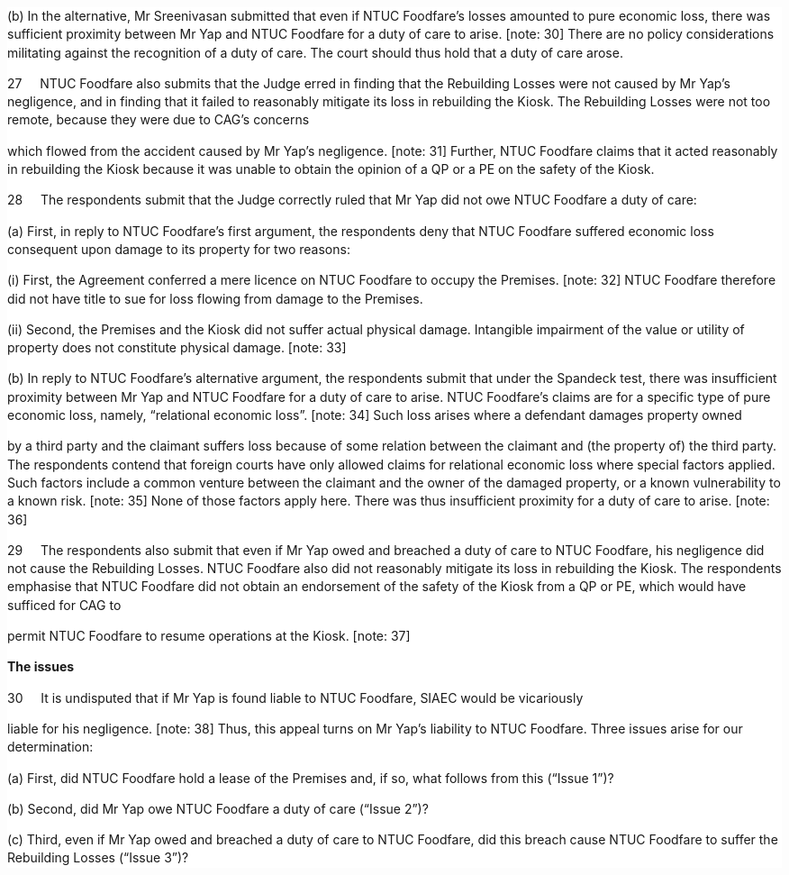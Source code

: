 (b) In the alternative, Mr Sreenivasan submitted that even if NTUC Foodfare’s losses amounted to pure economic loss, there was sufficient proximity between Mr Yap and NTUC Foodfare for a duty of care to arise. [note: 30] There are no policy considerations militating against the recognition of a duty of care. The court should thus hold that a duty of care arose. 

27     NTUC Foodfare also submits that the Judge erred in finding that the Rebuilding Losses were not caused by Mr Yap’s negligence, and in finding that it failed to reasonably mitigate its loss in rebuilding the Kiosk. The Rebuilding Losses were not too remote, because they were due to CAG’s concerns 

which flowed from the accident caused by Mr Yap’s negligence. [note: 31] Further, NTUC Foodfare claims that it acted reasonably in rebuilding the Kiosk because it was unable to obtain the opinion of a QP or a PE on the safety of the Kiosk. 

28     The respondents submit that the Judge correctly ruled that Mr Yap did not owe NTUC Foodfare a duty of care: 

 (a) First, in reply to NTUC Foodfare’s first argument, the respondents deny that NTUC Foodfare suffered economic loss consequent upon damage to its property for two reasons: 

 (i) First, the Agreement conferred a mere licence on NTUC Foodfare to occupy the Premises. [note: 32] NTUC Foodfare therefore did not have title to sue for loss flowing from damage to the Premises. 

 (ii) Second, the Premises and the Kiosk did not suffer actual physical damage. Intangible impairment of the value or utility of property does not constitute physical damage. [note: 33] 

 (b) In reply to NTUC Foodfare’s alternative argument, the respondents submit that under the Spandeck test, there was insufficient proximity between Mr Yap and NTUC Foodfare for a duty of care to arise. NTUC Foodfare’s claims are for a specific type of pure economic loss, namely, “relational economic loss”. [note: 34] Such loss arises where a defendant damages property owned 


 by a third party and the claimant suffers loss because of some relation between the claimant and (the property of) the third party. The respondents contend that foreign courts have only allowed claims for relational economic loss where special factors applied. Such factors include a common venture between the claimant and the owner of the damaged property, or a known vulnerability to a known risk. [note: 35] None of those factors apply here. There was thus insufficient proximity for a duty of care to arise. [note: 36] 

29     The respondents also submit that even if Mr Yap owed and breached a duty of care to NTUC Foodfare, his negligence did not cause the Rebuilding Losses. NTUC Foodfare also did not reasonably mitigate its loss in rebuilding the Kiosk. The respondents emphasise that NTUC Foodfare did not obtain an endorsement of the safety of the Kiosk from a QP or PE, which would have sufficed for CAG to 

permit NTUC Foodfare to resume operations at the Kiosk. [note: 37] 

**The issues** 

30     It is undisputed that if Mr Yap is found liable to NTUC Foodfare, SIAEC would be vicariously 

liable for his negligence. [note: 38] Thus, this appeal turns on Mr Yap’s liability to NTUC Foodfare. Three issues arise for our determination: 

 (a) First, did NTUC Foodfare hold a lease of the Premises and, if so, what follows from this (“Issue 1”)? 

 (b) Second, did Mr Yap owe NTUC Foodfare a duty of care (“Issue 2”)? 

 (c) Third, even if Mr Yap owed and breached a duty of care to NTUC Foodfare, did this breach cause NTUC Foodfare to suffer the Rebuilding Losses (“Issue 3”)? 

